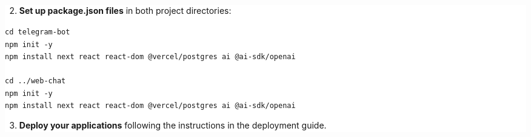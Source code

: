 

2. **Set up package.json files** in both project directories:

```shellscript
cd telegram-bot
npm init -y
npm install next react react-dom @vercel/postgres ai @ai-sdk/openai

cd ../web-chat
npm init -y
npm install next react react-dom @vercel/postgres ai @ai-sdk/openai
```


3. **Deploy your applications** following the instructions in the deployment guide.
